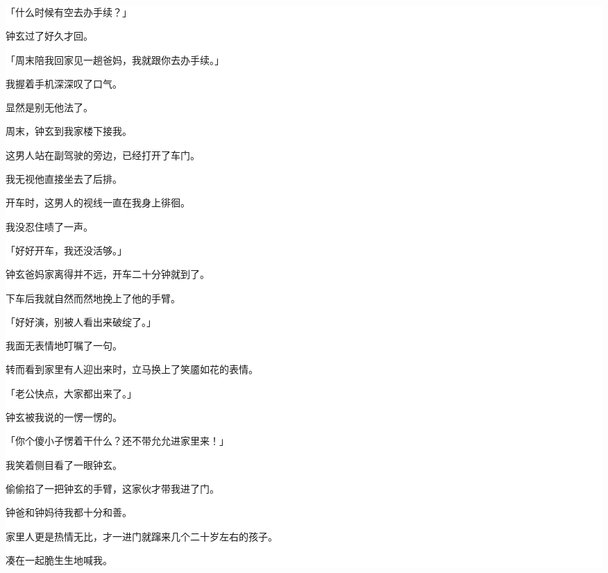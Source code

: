 
「什么时候有空去办手续？」


钟玄过了好久才回。


「周末陪我回家见一趟爸妈，我就跟你去办手续。」


我握着手机深深叹了口气。


显然是别无他法了。


周末，钟玄到我家楼下接我。


这男人站在副驾驶的旁边，已经打开了车门。


我无视他直接坐去了后排。


开车时，这男人的视线一直在我身上徘徊。


我没忍住啧了一声。


「好好开车，我还没活够。」


钟玄爸妈家离得并不远，开车二十分钟就到了。


下车后我就自然而然地挽上了他的手臂。


「好好演，别被人看出来破绽了。」


我面无表情地叮嘱了一句。


转而看到家里有人迎出来时，立马换上了笑靥如花的表情。


「老公快点，大家都出来了。」


钟玄被我说的一愣一愣的。


「你个傻小子愣着干什么？还不带允允进家里来！」


我笑着侧目看了一眼钟玄。


偷偷掐了一把钟玄的手臂，这家伙才带我进了门。


钟爸和钟妈待我都十分和善。


家里人更是热情无比，才一进门就蹿来几个二十岁左右的孩子。


凑在一起脆生生地喊我。

